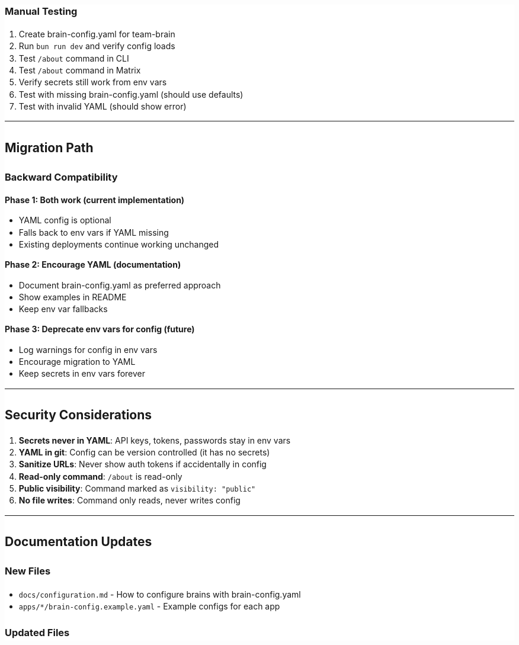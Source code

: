 ### Manual Testing

1. Create brain-config.yaml for team-brain
2. Run `bun run dev` and verify config loads
3. Test `/about` command in CLI
4. Test `/about` command in Matrix
5. Verify secrets still work from env vars
6. Test with missing brain-config.yaml (should use defaults)
7. Test with invalid YAML (should show error)

---

## Migration Path

### Backward Compatibility

**Phase 1: Both work (current implementation)**
- YAML config is optional
- Falls back to env vars if YAML missing
- Existing deployments continue working unchanged

**Phase 2: Encourage YAML (documentation)**
- Document brain-config.yaml as preferred approach
- Show examples in README
- Keep env var fallbacks

**Phase 3: Deprecate env vars for config (future)**
- Log warnings for config in env vars
- Encourage migration to YAML
- Keep secrets in env vars forever

---

## Security Considerations

1. **Secrets never in YAML**: API keys, tokens, passwords stay in env vars
2. **YAML in git**: Config can be version controlled (it has no secrets)
3. **Sanitize URLs**: Never show auth tokens if accidentally in config
4. **Read-only command**: `/about` is read-only
5. **Public visibility**: Command marked as `visibility: "public"`
6. **No file writes**: Command only reads, never writes config

---

## Documentation Updates

### New Files

- `docs/configuration.md` - How to configure brains with brain-config.yaml
- `apps/*/brain-config.example.yaml` - Example configs for each app

### Updated Files
